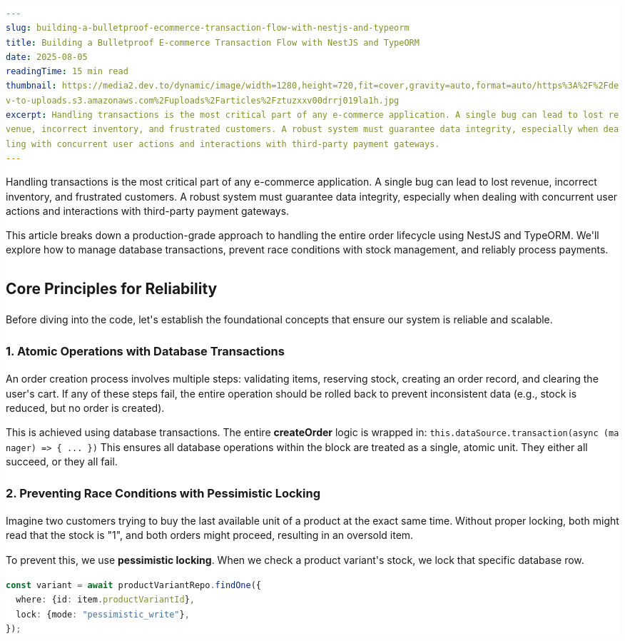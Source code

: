 ```yaml
---
slug: building-a-bulletproof-ecommerce-transaction-flow-with-nestjs-and-typeorm
title: Building a Bulletproof E-commerce Transaction Flow with NestJS and TypeORM
date: 2025-08-05
readingTime: 15 min read
thumbnail: https://media2.dev.to/dynamic/image/width=1280,height=720,fit=cover,gravity=auto,format=auto/https%3A%2F%2Fdev-to-uploads.s3.amazonaws.com%2Fuploads%2Farticles%2Fztuzxxv00drrj019la1h.jpg
excerpt: Handling transactions is the most critical part of any e-commerce application. A single bug can lead to lost revenue, incorrect inventory, and frustrated customers. A robust system must guarantee data integrity, especially when dealing with concurrent user actions and interactions with third-party payment gateways.
---
```


Handling transactions is the most critical part of any e-commerce application. A single bug can lead to lost revenue, incorrect inventory, and frustrated customers. A robust system must guarantee data integrity, especially when dealing with concurrent user actions and interactions with third-party payment gateways.

This article breaks down a production-grade approach to handling the entire order lifecycle using NestJS and TypeORM. We'll explore how to manage database transactions, prevent race conditions with stock management, and reliably process payments.

## Core Principles for Reliability

Before diving into the code, let's establish the foundational concepts that ensure our system is reliable and scalable.

### 1\. Atomic Operations with Database Transactions

An order creation process involves multiple steps: validating items, reserving stock, creating an order record, and clearing the user's cart. If any of these steps fail, the entire operation should be rolled back to prevent inconsistent data (e.g., stock is reduced, but no order is created).

This is achieved using database transactions. The entire **createOrder** logic is wrapped in: `this.dataSource.transaction(async (manager) => { ... })` This ensures all database operations within the block are treated as a single, atomic unit. They either all succeed, or they all fail.

### 2\. Preventing Race Conditions with Pessimistic Locking

Imagine two customers trying to buy the last available unit of a product at the exact same time. Without proper locking, both might read that the stock is "1", and both orders might proceed, resulting in an oversold item.

To prevent this, we use **pessimistic locking**. When we check a product variant's stock, we lock that specific database row.

```typescript
const variant = await productVariantRepo.findOne({
  where: {id: item.productVariantId},
  lock: {mode: "pessimistic_write"},
});
```
